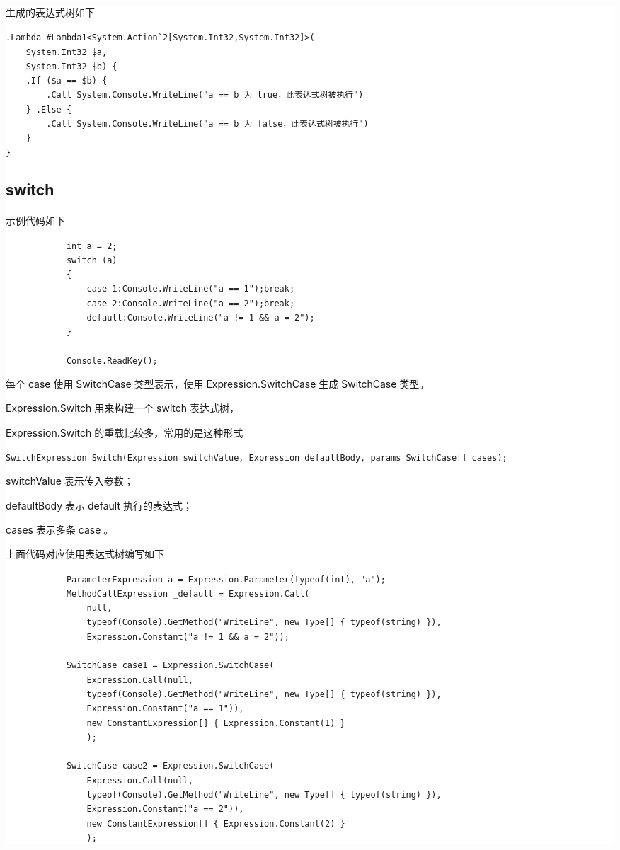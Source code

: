 生成的表达式树如下

```text
.Lambda #Lambda1<System.Action`2[System.Int32,System.Int32]>(
    System.Int32 $a,
    System.Int32 $b) {
    .If ($a == $b) {
        .Call System.Console.WriteLine("a == b 为 true，此表达式树被执行")
    } .Else {
        .Call System.Console.WriteLine("a == b 为 false，此表达式树被执行")
    }
}
```

## switch

示例代码如下

```text
            int a = 2;
            switch (a)
            {
                case 1:Console.WriteLine("a == 1");break;
                case 2:Console.WriteLine("a == 2");break;
                default:Console.WriteLine("a != 1 && a = 2");
            }

            Console.ReadKey();
```

每个 case 使用 SwitchCase 类型表示，使用 Expression.SwitchCase 生成 SwitchCase 类型。

Expression.Switch 用来构建一个 switch 表达式树，

Expression.Switch 的重载比较多，常用的是这种形式

```text
SwitchExpression Switch(Expression switchValue, Expression defaultBody, params SwitchCase[] cases);
```

switchValue 表示传入参数；

defaultBody 表示 default 执行的表达式；

cases 表示多条 case 。

上面代码对应使用表达式树编写如下

```text
            ParameterExpression a = Expression.Parameter(typeof(int), "a");
            MethodCallExpression _default = Expression.Call(
                null,
                typeof(Console).GetMethod("WriteLine", new Type[] { typeof(string) }),
                Expression.Constant("a != 1 && a = 2"));

            SwitchCase case1 = Expression.SwitchCase(
                Expression.Call(null,
                typeof(Console).GetMethod("WriteLine", new Type[] { typeof(string) }),
                Expression.Constant("a == 1")),
                new ConstantExpression[] { Expression.Constant(1) }
                );

            SwitchCase case2 = Expression.SwitchCase(
                Expression.Call(null,
                typeof(Console).GetMethod("WriteLine", new Type[] { typeof(string) }),
                Expression.Constant("a == 2")),
                new ConstantExpression[] { Expression.Constant(2) }
                );

```